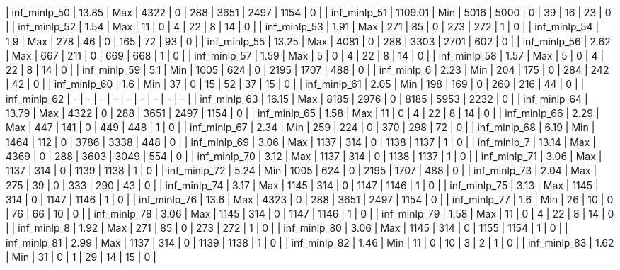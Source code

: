 | inf_minlp_50 | 13.85 | Max | 4322 | 0 | 288 | 3651 | 2497 | 1154 | 0 |
| inf_minlp_51 | 1109.01 | Min | 5016 | 5000 | 0 | 39 | 16 | 23 | 0 |
| inf_minlp_52 | 1.54 | Max | 11 | 0 | 4 | 22 | 8 | 14 | 0 |
| inf_minlp_53 | 1.91 | Max | 271 | 85 | 0 | 273 | 272 | 1 | 0 |
| inf_minlp_54 | 1.9 | Max | 278 | 46 | 0 | 165 | 72 | 93 | 0 |
| inf_minlp_55 | 13.25 | Max | 4081 | 0 | 288 | 3303 | 2701 | 602 | 0 |
| inf_minlp_56 | 2.62 | Max | 667 | 211 | 0 | 669 | 668 | 1 | 0 |
| inf_minlp_57 | 1.59 | Max | 5 | 0 | 4 | 22 | 8 | 14 | 0 |
| inf_minlp_58 | 1.57 | Max | 5 | 0 | 4 | 22 | 8 | 14 | 0 |
| inf_minlp_59 | 5.1 | Min | 1005 | 624 | 0 | 2195 | 1707 | 488 | 0 |
| inf_minlp_6 | 2.23 | Min | 204 | 175 | 0 | 284 | 242 | 42 | 0 |
| inf_minlp_60 | 1.6 | Min | 37 | 0 | 15 | 52 | 37 | 15 | 0 |
| inf_minlp_61 | 2.05 | Min | 198 | 169 | 0 | 260 | 216 | 44 | 0 |
| inf_minlp_62 | - | - | - | - | - | - | - | - | - |
| inf_minlp_63 | 16.15 | Max | 8185 | 2976 | 0 | 8185 | 5953 | 2232 | 0 |
| inf_minlp_64 | 13.79 | Max | 4322 | 0 | 288 | 3651 | 2497 | 1154 | 0 |
| inf_minlp_65 | 1.58 | Max | 11 | 0 | 4 | 22 | 8 | 14 | 0 |
| inf_minlp_66 | 2.29 | Max | 447 | 141 | 0 | 449 | 448 | 1 | 0 |
| inf_minlp_67 | 2.34 | Min | 259 | 224 | 0 | 370 | 298 | 72 | 0 |
| inf_minlp_68 | 6.19 | Min | 1464 | 112 | 0 | 3786 | 3338 | 448 | 0 |
| inf_minlp_69 | 3.06 | Max | 1137 | 314 | 0 | 1138 | 1137 | 1 | 0 |
| inf_minlp_7 | 13.14 | Max | 4369 | 0 | 288 | 3603 | 3049 | 554 | 0 |
| inf_minlp_70 | 3.12 | Max | 1137 | 314 | 0 | 1138 | 1137 | 1 | 0 |
| inf_minlp_71 | 3.06 | Max | 1137 | 314 | 0 | 1139 | 1138 | 1 | 0 |
| inf_minlp_72 | 5.24 | Min | 1005 | 624 | 0 | 2195 | 1707 | 488 | 0 |
| inf_minlp_73 | 2.04 | Max | 275 | 39 | 0 | 333 | 290 | 43 | 0 |
| inf_minlp_74 | 3.17 | Max | 1145 | 314 | 0 | 1147 | 1146 | 1 | 0 |
| inf_minlp_75 | 3.13 | Max | 1145 | 314 | 0 | 1147 | 1146 | 1 | 0 |
| inf_minlp_76 | 13.6 | Max | 4323 | 0 | 288 | 3651 | 2497 | 1154 | 0 |
| inf_minlp_77 | 1.6 | Min | 26 | 10 | 0 | 76 | 66 | 10 | 0 |
| inf_minlp_78 | 3.06 | Max | 1145 | 314 | 0 | 1147 | 1146 | 1 | 0 |
| inf_minlp_79 | 1.58 | Max | 11 | 0 | 4 | 22 | 8 | 14 | 0 |
| inf_minlp_8 | 1.92 | Max | 271 | 85 | 0 | 273 | 272 | 1 | 0 |
| inf_minlp_80 | 3.06 | Max | 1145 | 314 | 0 | 1155 | 1154 | 1 | 0 |
| inf_minlp_81 | 2.99 | Max | 1137 | 314 | 0 | 1139 | 1138 | 1 | 0 |
| inf_minlp_82 | 1.46 | Min | 11 | 0 | 10 | 3 | 2 | 1 | 0 |
| inf_minlp_83 | 1.62 | Min | 31 | 0 | 1 | 29 | 14 | 15 | 0 |